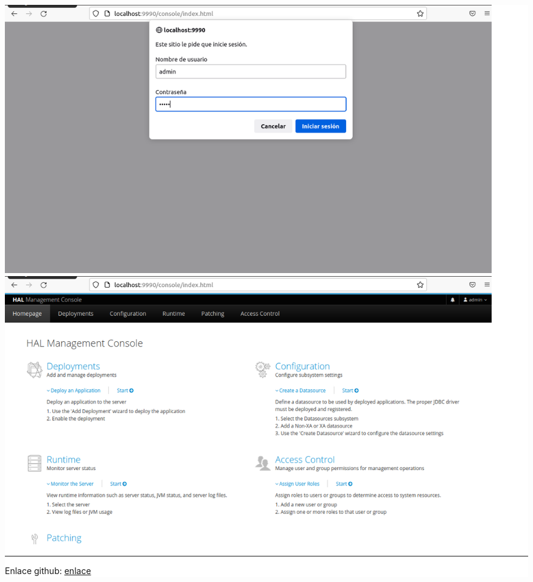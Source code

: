 <img alt="README-51fbfe86.png" src="assets/README-51fbfe86.png" width="800px"/>

<img alt="README-28165bd2.png" src="assets/README-28165bd2.png" width="800px"/>

<hr/>

Enlace github: <a href="https://github.com/joel92MM/Git/tree/main/Dockerizando_Wildfly_Linux">enlace</a>
